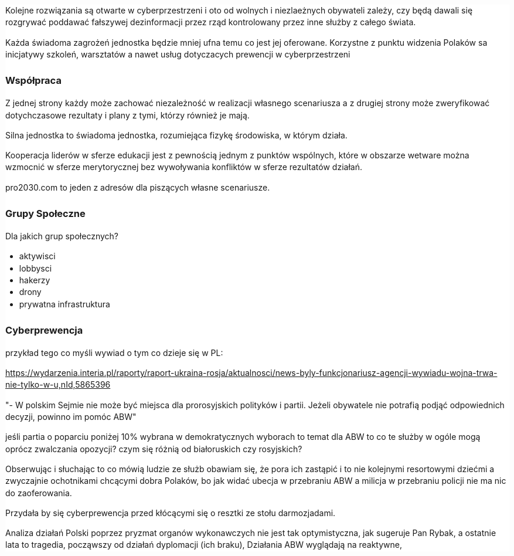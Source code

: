 Kolejne rozwiązania są otwarte w cyberprzestrzeni i oto od wolnych i niezlaeżnych obywateli zależy, czy będą dawali się rozgrywać
poddawać fałszywej dezinformacji przez rząd kontrolowany przez inne służby z całego świata.

Każda świadoma zagrożeń jednostka będzie mniej ufna temu co jest jej oferowane.
Korzystne z punktu widzenia Polaków sa inicjatywy szkoleń, warsztatów a nawet usług dotyczacych prewencji w cyberprzestrzeni



### Współpraca

Z jednej strony każdy może zachować niezależność w realizacji własnego scenariusza a z drugiej strony może zweryfikować dotychczasowe rezultaty i plany z tymi, którzy również je mają.

Silna jednostka to świadoma jednostka, rozumiejąca fizykę środowiska, w którym działa.

Kooperacja liderów w sferze edukacji jest z pewnością jednym z punktów wspólnych, które w obszarze wetware można wzmocnić w sferze merytorycznej bez wywoływania konfliktów w sferze rezultatów działań.

pro2030.com to jeden z adresów dla piszących własne scenariusze.





### Grupy Społeczne
Dla jakich grup społecznych?

+ aktywisci
+ lobbysci
+ hakerzy
+ drony
+ prywatna infrastruktura 


### Cyberprewencja

przykład tego co myśli wywiad o tym co dzieje się w PL:

https://wydarzenia.interia.pl/raporty/raport-ukraina-rosja/aktualnosci/news-byly-funkcjonariusz-agencji-wywiadu-wojna-trwa-nie-tylko-w-u,nId,5865396


"- W polskim Sejmie nie może być miejsca dla prorosyjskich polityków i partii. Jeżeli obywatele nie potrafią podjąć odpowiednich decyzji, powinno im pomóc ABW" 


jeśli partia o poparciu poniżej 10% wybrana w demokratycznych wyborach to temat dla ABW to co te służby w ogóle mogą oprócz zwalczania opozycji?
czym się różnią od białoruskich czy rosyjskich?

Obserwując i słuchając to co mówią ludzie ze służb obawiam się, że pora ich zastąpić i to nie kolejnymi resortowymi dziećmi a zwyczajnie ochotnikami chcącymi dobra Polaków, bo jak widać ubecja w przebraniu ABW a milicja w przebraniu policji nie ma nic do zaoferowania. 

Przydała by się cyberprewencja przed kłócącymi się o resztki ze stołu darmozjadami.

Analiza działań Polski poprzez pryzmat organów wykonawczych nie jest tak optymistyczna, jak sugeruje Pan Rybak, a ostatnie lata to tragedia, począwszy od działań dyplomacji (ich braku),  Działania ABW wyglądają na reaktywne, 
